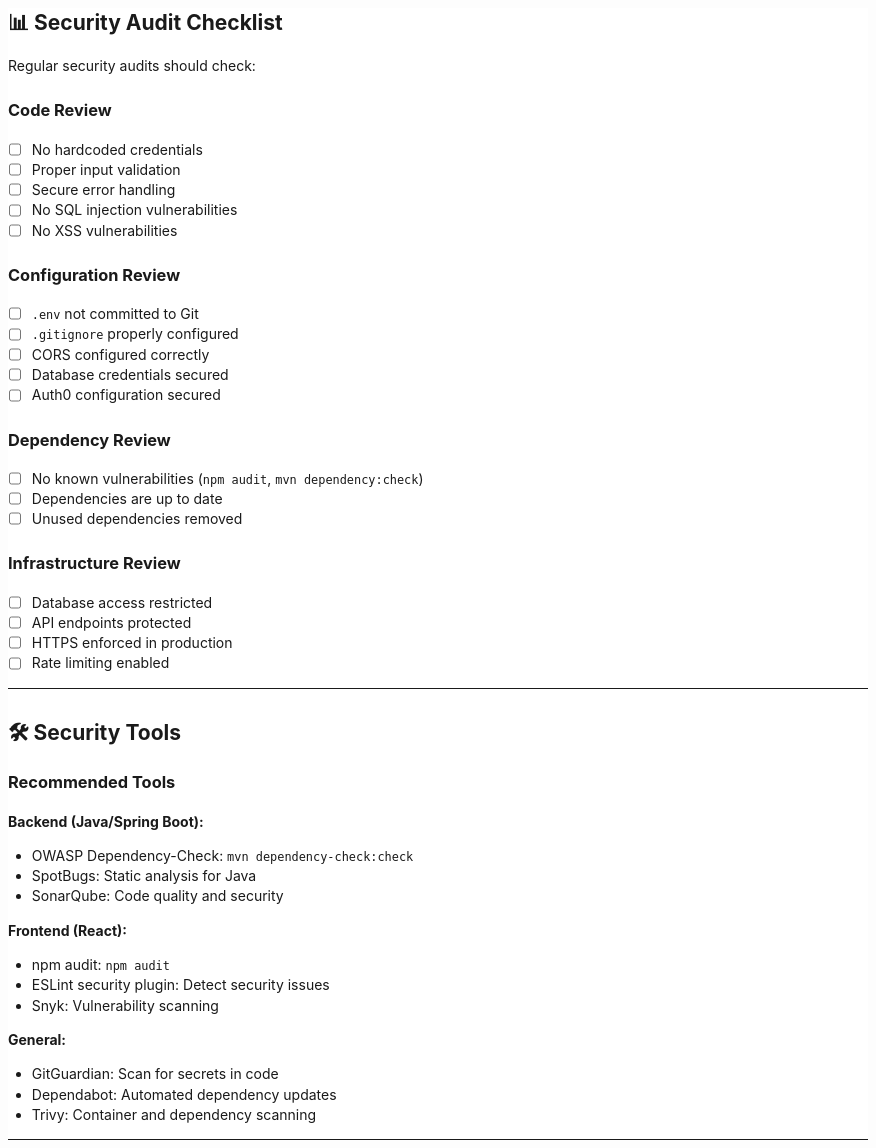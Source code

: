 
## 📊 Security Audit Checklist

Regular security audits should check:

### Code Review
- [ ] No hardcoded credentials
- [ ] Proper input validation
- [ ] Secure error handling
- [ ] No SQL injection vulnerabilities
- [ ] No XSS vulnerabilities

### Configuration Review
- [ ] `.env` not committed to Git
- [ ] `.gitignore` properly configured
- [ ] CORS configured correctly
- [ ] Database credentials secured
- [ ] Auth0 configuration secured

### Dependency Review
- [ ] No known vulnerabilities (`npm audit`, `mvn dependency:check`)
- [ ] Dependencies are up to date
- [ ] Unused dependencies removed

### Infrastructure Review
- [ ] Database access restricted
- [ ] API endpoints protected
- [ ] HTTPS enforced in production
- [ ] Rate limiting enabled

---

## 🛠️ Security Tools

### Recommended Tools

**Backend (Java/Spring Boot):**
- OWASP Dependency-Check: `mvn dependency-check:check`
- SpotBugs: Static analysis for Java
- SonarQube: Code quality and security

**Frontend (React):**
- npm audit: `npm audit`
- ESLint security plugin: Detect security issues
- Snyk: Vulnerability scanning

**General:**
- GitGuardian: Scan for secrets in code
- Dependabot: Automated dependency updates
- Trivy: Container and dependency scanning

---